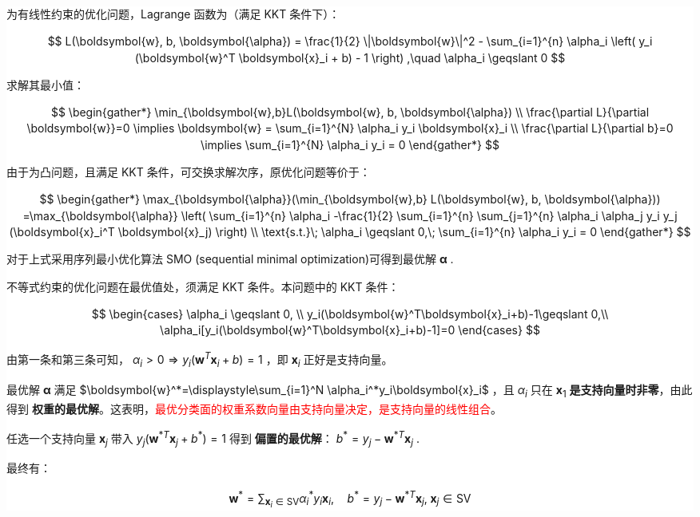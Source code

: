 为有线性约束的优化问题，Lagrange 函数为（满足 KKT 条件下）：

$$
L(\boldsymbol{w}, b, \boldsymbol{\alpha}) = \frac{1}{2} \|\boldsymbol{w}\|^2 - \sum_{i=1}^{n} \alpha_i \left( y_i (\boldsymbol{w}^T \boldsymbol{x}_i + b) - 1 \right) ,\quad \alpha_i \geqslant 0
$$

求解其最小值：

$$
\begin{gather*}
\min_{\boldsymbol{w},b}L(\boldsymbol{w}, b, \boldsymbol{\alpha}) \\
\frac{\partial L}{\partial \boldsymbol{w}}=0 \implies \boldsymbol{w} = \sum_{i=1}^{N} \alpha_i y_i \boldsymbol{x}_i \\
\frac{\partial L}{\partial b}=0 \implies \sum_{i=1}^{N} \alpha_i y_i = 0
\end{gather*}
$$

由于为凸问题，且满足 KKT 条件，可交换求解次序，原优化问题等价于：

$$
\begin{gather*}
\max_{\boldsymbol{\alpha}}(\min_{\boldsymbol{w},b} L(\boldsymbol{w}, b, \boldsymbol{\alpha}))
=\max_{\boldsymbol{\alpha}} \left( \sum_{i=1}^{n} \alpha_i -\frac{1}{2} \sum_{i=1}^{n} \sum_{j=1}^{n} \alpha_i \alpha_j y_i y_j (\boldsymbol{x}_i^T \boldsymbol{x}_j) \right) \\
\text{s.t.}\; \alpha_i \geqslant 0,\; \sum_{i=1}^{n} \alpha_i y_i = 0
\end{gather*}
$$

对于上式采用序列最小优化算法 SMO (sequential minimal optimization)可得到最优解 $\boldsymbol{\alpha}$ .

不等式约束的优化问题在最优值处，须满足 KKT 条件。本问题中的 KKT 条件：

$$
\begin{cases}
\alpha_i \geqslant 0, \\
y_i(\boldsymbol{w}^T\boldsymbol{x}_i+b)-1\geqslant 0,\\
\alpha_i[y_i(\boldsymbol{w}^T\boldsymbol{x}_i+b)-1]=0
\end{cases}
$$

由第一条和第三条可知， $\alpha_i>0 \Rightarrow y_i(\boldsymbol{w}^T\boldsymbol{x}_i+b)=1$ ，即 $\boldsymbol{x}_i$ 正好是支持向量。

最优解 $\boldsymbol{\alpha}$ 满足 $\boldsymbol{w}^*=\displaystyle\sum_{i=1}^N \alpha_i^*y_i\boldsymbol{x}_i$ ，且 $\alpha_i$ 只在 $\boldsymbol{x}_1$ **是支持向量时非零**，由此得到 **权重的最优解**。这表明，<span style="color:red">最优分类面的权重系数向量由支持向量决定，是支持向量的线性组合</span>。

任选一个支持向量 $\boldsymbol{x}_j$ 带入 $y_j(\boldsymbol{w}^{*T}\boldsymbol{x}_j+b^*)=1$ 得到 **偏置的最优解**： $b^*= y_j -\boldsymbol{w}^{*T}\boldsymbol{x}_j$ .

最终有：

$$
\boldsymbol{w}^*=\sum_{\boldsymbol{x}_i\in \text{SV}} \alpha_i^*y_i\boldsymbol{x}_i,\quad b^*=y_j-\boldsymbol{w}^{*T}\boldsymbol{x}_j,\;\boldsymbol{x}_j\in \text{SV}
$$
